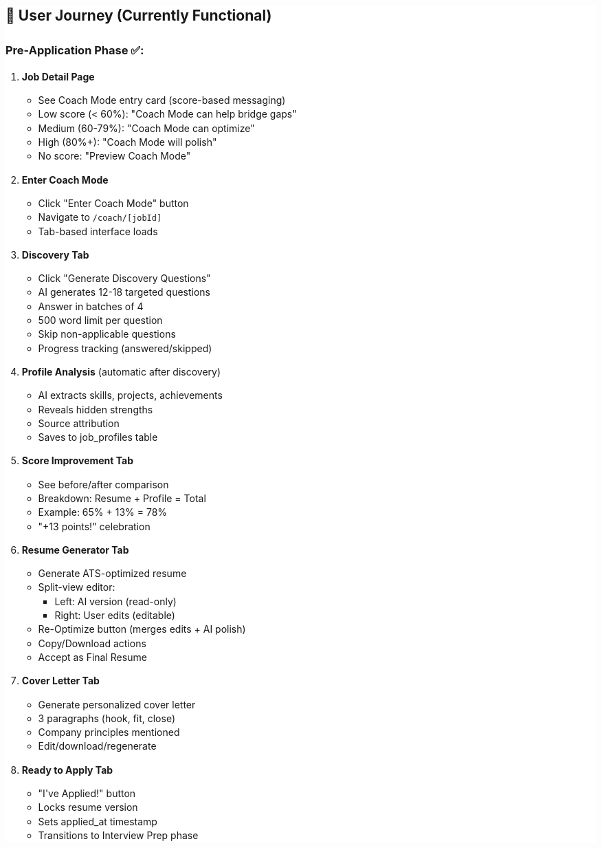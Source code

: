 
## 🎯 User Journey (Currently Functional)

### Pre-Application Phase ✅:

1. **Job Detail Page**
   - See Coach Mode entry card (score-based messaging)
   - Low score (< 60%): "Coach Mode can help bridge gaps"
   - Medium (60-79%): "Coach Mode can optimize"
   - High (80%+): "Coach Mode will polish"
   - No score: "Preview Coach Mode"

2. **Enter Coach Mode**
   - Click "Enter Coach Mode" button
   - Navigate to `/coach/[jobId]`
   - Tab-based interface loads

3. **Discovery Tab**
   - Click "Generate Discovery Questions"
   - AI generates 12-18 targeted questions
   - Answer in batches of 4
   - 500 word limit per question
   - Skip non-applicable questions
   - Progress tracking (answered/skipped)

4. **Profile Analysis** (automatic after discovery)
   - AI extracts skills, projects, achievements
   - Reveals hidden strengths
   - Source attribution
   - Saves to job_profiles table

5. **Score Improvement Tab**
   - See before/after comparison
   - Breakdown: Resume + Profile = Total
   - Example: 65% + 13% = 78%
   - "+13 points!" celebration

6. **Resume Generator Tab**
   - Generate ATS-optimized resume
   - Split-view editor:
     * Left: AI version (read-only)
     * Right: User edits (editable)
   - Re-Optimize button (merges edits + AI polish)
   - Copy/Download actions
   - Accept as Final Resume

7. **Cover Letter Tab**
   - Generate personalized cover letter
   - 3 paragraphs (hook, fit, close)
   - Company principles mentioned
   - Edit/download/regenerate

8. **Ready to Apply Tab**
   - "I've Applied!" button
   - Locks resume version
   - Sets applied_at timestamp
   - Transitions to Interview Prep phase
